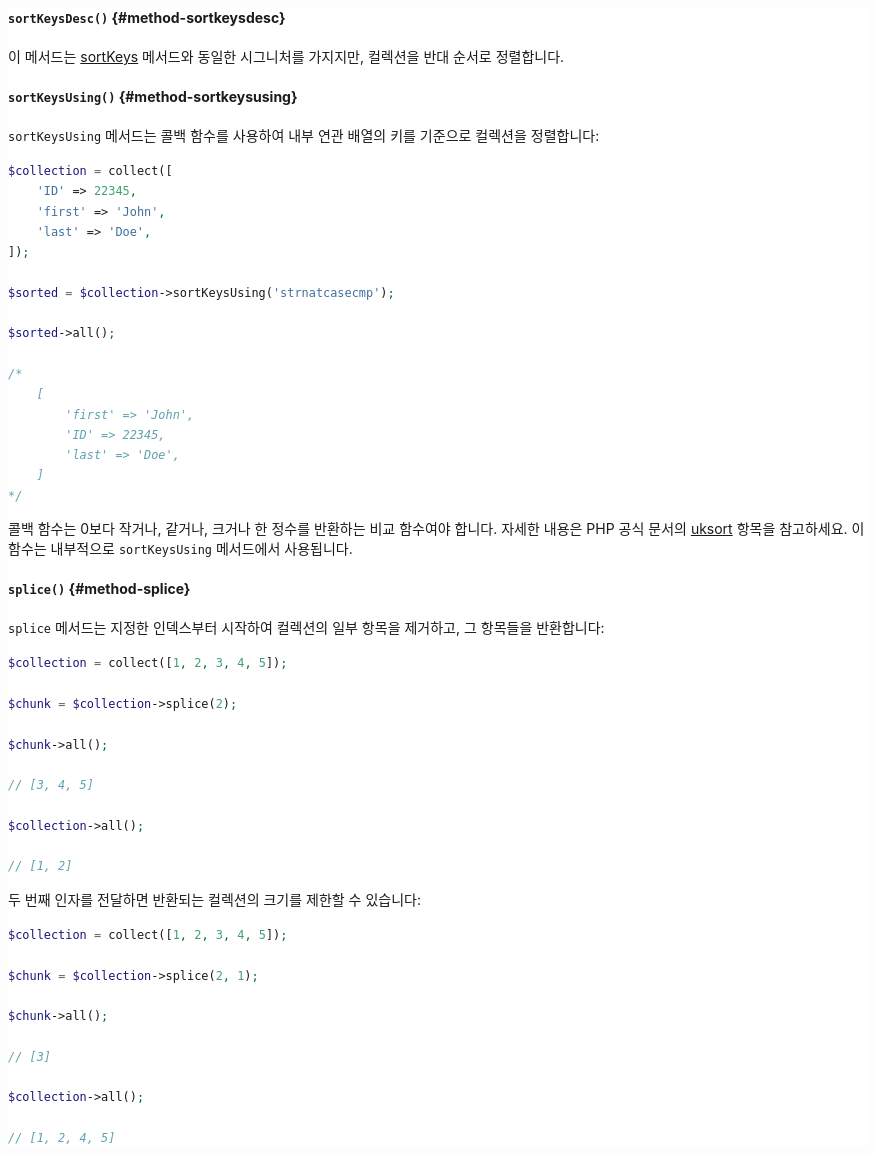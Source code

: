 
#### `sortKeysDesc()` {#method-sortkeysdesc}

이 메서드는 [sortKeys](#method-sortkeys) 메서드와 동일한 시그니처를 가지지만, 컬렉션을 반대 순서로 정렬합니다.


#### `sortKeysUsing()` {#method-sortkeysusing}

`sortKeysUsing` 메서드는 콜백 함수를 사용하여 내부 연관 배열의 키를 기준으로 컬렉션을 정렬합니다:

```php
$collection = collect([
    'ID' => 22345,
    'first' => 'John',
    'last' => 'Doe',
]);

$sorted = $collection->sortKeysUsing('strnatcasecmp');

$sorted->all();

/*
    [
        'first' => 'John',
        'ID' => 22345,
        'last' => 'Doe',
    ]
*/
```

콜백 함수는 0보다 작거나, 같거나, 크거나 한 정수를 반환하는 비교 함수여야 합니다. 자세한 내용은 PHP 공식 문서의 [uksort](https://www.php.net/manual/en/function.uksort.php#refsect1-function.uksort-parameters) 항목을 참고하세요. 이 함수는 내부적으로 `sortKeysUsing` 메서드에서 사용됩니다.


#### `splice()` {#method-splice}

`splice` 메서드는 지정한 인덱스부터 시작하여 컬렉션의 일부 항목을 제거하고, 그 항목들을 반환합니다:

```php
$collection = collect([1, 2, 3, 4, 5]);

$chunk = $collection->splice(2);

$chunk->all();

// [3, 4, 5]

$collection->all();

// [1, 2]
```

두 번째 인자를 전달하면 반환되는 컬렉션의 크기를 제한할 수 있습니다:

```php
$collection = collect([1, 2, 3, 4, 5]);

$chunk = $collection->splice(2, 1);

$chunk->all();

// [3]

$collection->all();

// [1, 2, 4, 5]
```
